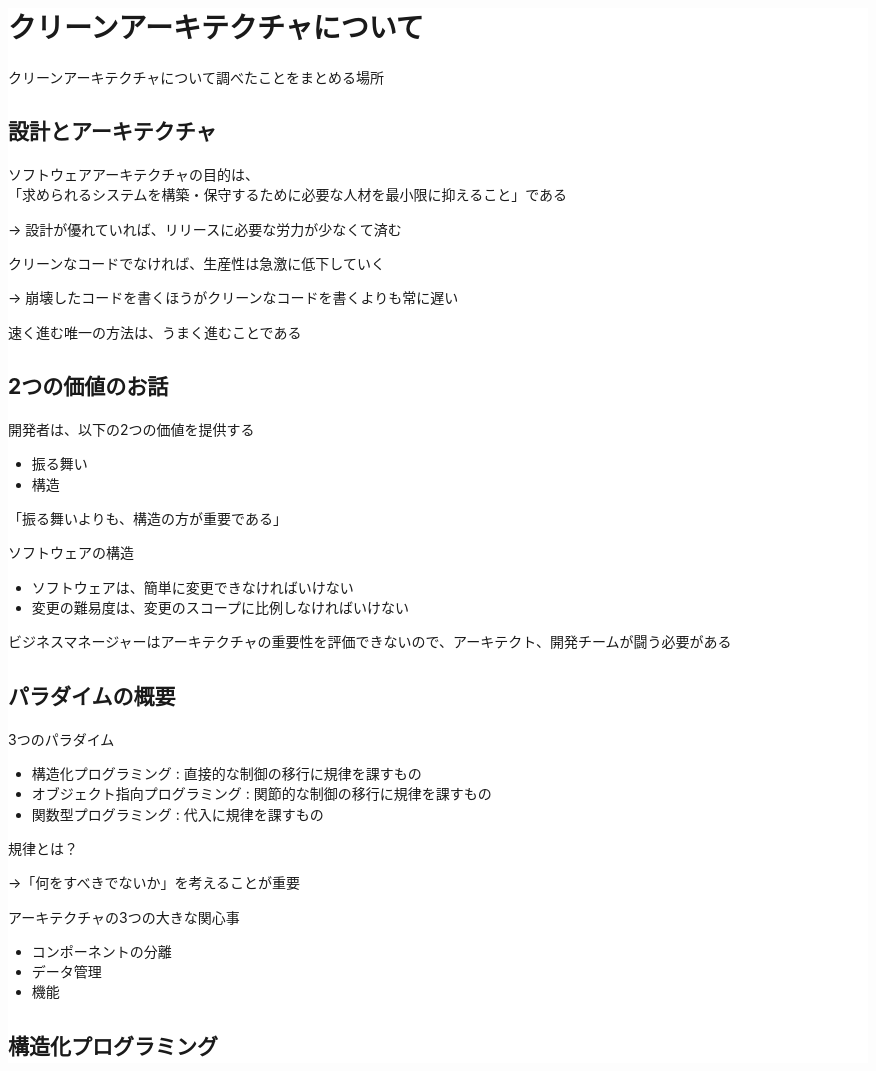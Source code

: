 ﻿---
tags:
  - ブログ
  - クリーンアーキテクチャ
---

# クリーンアーキテクチャについて

クリーンアーキテクチャについて調べたことをまとめる場所

## 設計とアーキテクチャ

ソフトウェアアーキテクチャの目的は、<br />
「求められるシステムを構築・保守するために必要な人材を最小限に抑えること」である

→ 設計が優れていれば、リリースに必要な労力が少なくて済む

クリーンなコードでなければ、生産性は急激に低下していく

→ 崩壊したコードを書くほうがクリーンなコードを書くよりも常に遅い

速く進む唯一の方法は、うまく進むことである

## 2つの価値のお話

開発者は、以下の2つの価値を提供する
- 振る舞い
- 構造

「振る舞いよりも、構造の方が重要である」

ソフトウェアの構造
- ソフトウェアは、簡単に変更できなければいけない
- 変更の難易度は、変更のスコープに比例しなければいけない

ビジネスマネージャーはアーキテクチャの重要性を評価できないので、アーキテクト、開発チームが闘う必要がある

## パラダイムの概要

3つのパラダイム
- 構造化プログラミング : 直接的な制御の移行に規律を課すもの
- オブジェクト指向プログラミング : 関節的な制御の移行に規律を課すもの
- 関数型プログラミング : 代入に規律を課すもの

規律とは？

→「何をすべきでないか」を考えることが重要

アーキテクチャの3つの大きな関心事
- コンポーネントの分離
- データ管理
- 機能

## 構造化プログラミング
